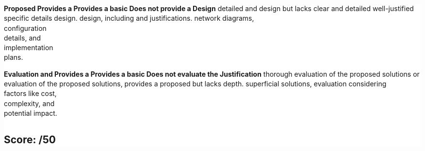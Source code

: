   **Proposed        Provides a         Provides a basic    Does not provide a
  Design**          detailed and       design but lacks    clear and detailed
                    well-justified     specific details    design.
                    design, including  and justifications. 
                    network diagrams,                      
                    configuration                          
                    details, and                           
                    implementation                         
                    plans.                                 

  **Evaluation and  Provides a         Provides a basic    Does not evaluate the
  Justification**   thorough           evaluation of the   proposed solutions or
                    evaluation of the  proposed solutions, provides a
                    proposed           but lacks depth.    superficial
                    solutions,                             evaluation
                    considering                            
                    factors like cost,                     
                    complexity, and                        
                    potential impact.                      

  Score:                                                   /50
  ------------------------------------------------------------------------------
